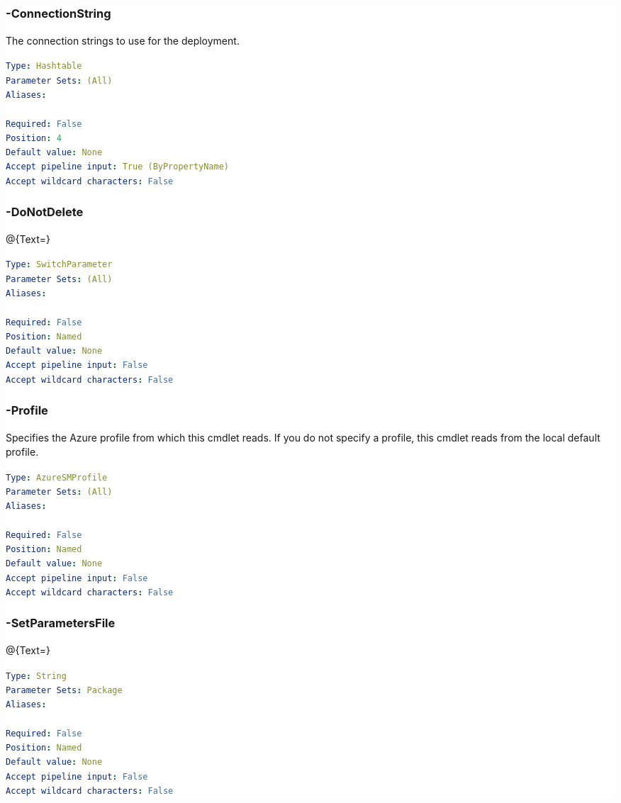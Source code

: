 ### -ConnectionString
The connection strings to use for the deployment.

```yaml
Type: Hashtable
Parameter Sets: (All)
Aliases: 

Required: False
Position: 4
Default value: None
Accept pipeline input: True (ByPropertyName)
Accept wildcard characters: False
```

### -DoNotDelete
@{Text=}

```yaml
Type: SwitchParameter
Parameter Sets: (All)
Aliases: 

Required: False
Position: Named
Default value: None
Accept pipeline input: False
Accept wildcard characters: False
```

### -Profile
Specifies the Azure profile from which this cmdlet reads.
If you do not specify a profile, this cmdlet reads from the local default profile.

```yaml
Type: AzureSMProfile
Parameter Sets: (All)
Aliases: 

Required: False
Position: Named
Default value: None
Accept pipeline input: False
Accept wildcard characters: False
```

### -SetParametersFile
@{Text=}

```yaml
Type: String
Parameter Sets: Package
Aliases: 

Required: False
Position: Named
Default value: None
Accept pipeline input: False
Accept wildcard characters: False
```
